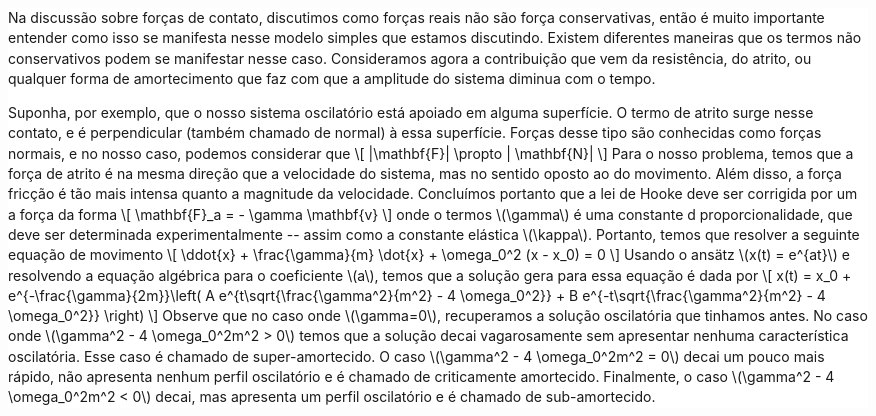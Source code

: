 Na discussão sobre forças de contato, discutimos como forças reais não
são força conservativas, então é muito importante entender como isso se
manifesta nesse modelo simples que estamos discutindo. Existem
diferentes maneiras que os termos não conservativos podem se manifestar
nesse caso. Consideramos agora a contribuição que vem da resistência, do
atrito, ou qualquer forma de amortecimento que faz com que a amplitude
do sistema diminua com o tempo.

Suponha, por exemplo, que o nosso sistema oscilatório está apoiado em
alguma superfície. O termo de atrito surge nesse contato, e é
perpendicular (também chamado de normal) à essa superfície. Forças desse
tipo são conhecidas como forças normais, e no nosso caso, podemos
considerar que \\\[ \|\\mathbf{F}\| \\propto \| \\mathbf{N}\| \\\] Para
o nosso problema, temos que a força de atrito é na mesma direção que a
velocidade do sistema, mas no sentido oposto ao do movimento. Além
disso, a força fricção é tão mais intensa quanto a magnitude da
velocidade. Concluímos portanto que a lei de Hooke deve ser corrigida
por um a força da forma \\\[ \\mathbf{F}\_a = - \\gamma \\mathbf{v} \\\]
onde o termos \\(\\gamma\\) é uma constante d proporcionalidade, que
deve ser determinada experimentalmente \-- assim como a constante
elástica \\(\\kappa\\). Portanto, temos que resolver a seguinte equação
de movimento \\\[ \\ddot{x} + \\frac{\\gamma}{m} \\dot{x} + \\omega_0\^2
(x - x_0) = 0 \\\] Usando o ansätz \\(x(t) = e\^{at}\\) e resolvendo a
equação algébrica para o coeficiente \\(a\\), temos que a solução gera
para essa equação é dada por \\\[ x(t) = x_0 +
e\^{-\\frac{\\gamma}{2m}}\\left( A
e\^{t\\sqrt{\\frac{\\gamma\^2}{m\^2} - 4 \\omega_0\^2}} + B
e\^{-t\\sqrt{\\frac{\\gamma\^2}{m\^2} - 4 \\omega_0\^2}} \\right) \\\]
Observe que no caso onde \\(\\gamma=0\\), recuperamos a solução
oscilatória que tinhamos antes. No caso onde \\(\\gamma\^2 - 4
\\omega_0\^2m\^2 \> 0\\) temos que a solução decai vagarosamente sem
apresentar nenhuma característica oscilatória. Esse caso é chamado de
super-amortecido. O caso \\(\\gamma\^2 - 4 \\omega_0\^2m\^2 = 0\\) decai
um pouco mais rápido, não apresenta nenhum perfil oscilatório e é
chamado de criticamente amortecido. Finalmente, o caso \\(\\gamma\^2 - 4
\\omega_0\^2m\^2 \< 0\\) decai, mas apresenta um perfil oscilatório e é
chamado de sub-amortecido.
